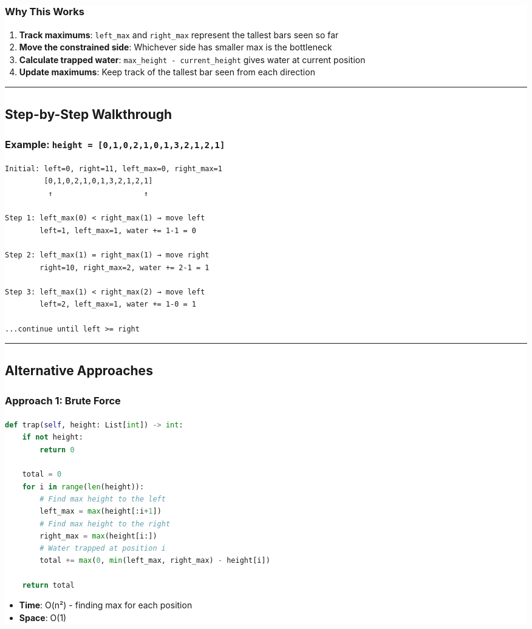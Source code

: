 ### Why This Works
1. **Track maximums**: `left_max` and `right_max` represent the tallest bars seen so far
2. **Move the constrained side**: Whichever side has smaller max is the bottleneck
3. **Calculate trapped water**: `max_height - current_height` gives water at current position
4. **Update maximums**: Keep track of the tallest bar seen from each direction

---

## Step-by-Step Walkthrough

### Example: `height = [0,1,0,2,1,0,1,3,2,1,2,1]`

```
Initial: left=0, right=11, left_max=0, right_max=1
         [0,1,0,2,1,0,1,3,2,1,2,1]
          ↑                     ↑

Step 1: left_max(0) < right_max(1) → move left
        left=1, left_max=1, water += 1-1 = 0

Step 2: left_max(1) = right_max(1) → move right  
        right=10, right_max=2, water += 2-1 = 1

Step 3: left_max(1) < right_max(2) → move left
        left=2, left_max=1, water += 1-0 = 1
        
...continue until left >= right
```

---

## Alternative Approaches

### Approach 1: Brute Force
```python
def trap(self, height: List[int]) -> int:
    if not height:
        return 0
    
    total = 0
    for i in range(len(height)):
        # Find max height to the left
        left_max = max(height[:i+1])
        # Find max height to the right  
        right_max = max(height[i:])
        # Water trapped at position i
        total += max(0, min(left_max, right_max) - height[i])
    
    return total
```
- **Time**: O(n²) - finding max for each position
- **Space**: O(1)
